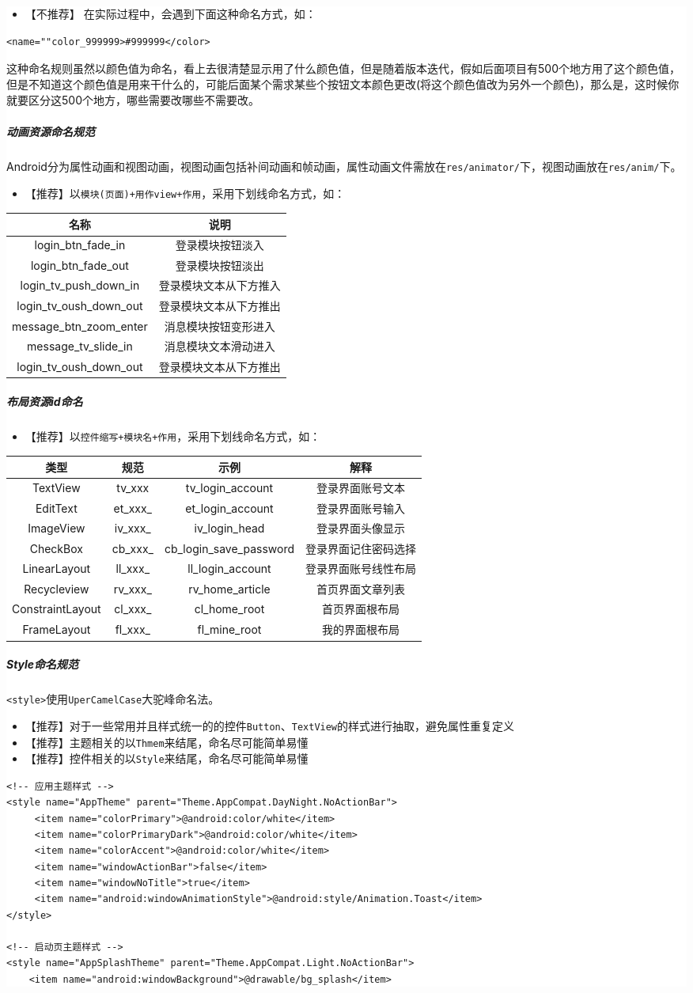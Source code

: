 
* 【不推荐】 在实际过程中，会遇到下面这种命名方式，如：
```
<name=""color_999999>#999999</color>
```
这种命名规则虽然以颜色值为命名，看上去很清楚显示用了什么颜色值，但是随着版本迭代，假如后面项目有500个地方用了这个颜色值，但是不知道这个颜色值是用来干什么的，可能后面某个需求某些个按钮文本颜色更改(将这个颜色值改为另外一个颜色)，那么是，这时候你就要区分这500个地方，哪些需要改哪些不需要改。

##### 动画资源命名规范
Android分为属性动画和视图动画，视图动画包括补间动画和帧动画，属性动画文件需放在`res/animator/`下，视图动画放在`res/anim/`下。
* 【推荐】以`模块(页面)+用作view+作用`，采用下划线命名方式，如：

|   名称  |  说明 | 
| :-----: | :----: | 
|  login_btn_fade_in |  登录模块按钮淡入 |
|  login_btn_fade_out |  登录模块按钮淡出 |
|  login_tv_push_down_in |  登录模块文本从下方推入 |
|  login_tv_oush_down_out |  登录模块文本从下方推出 |
|  message_btn_zoom_enter |  消息模块按钮变形进入 |
|  message_tv_slide_in |  消息模块文本滑动进入 |
|  login_tv_oush_down_out |  登录模块文本从下方推出 |


##### 布局资源id命名
* 【推荐】以`控件缩写+模块名+作用`，采用下划线命名方式，如：

|   类型  |  规范 | 示例 | 解释
| :-----: | :----: | :----: | :----: | 
|  TextView | tv_xxx | tv_login_account | 登录界面账号文本
|  EditText | et_xxx_| et_login_account | 登录界面账号输入
|  ImageView | iv_xxx_| iv_login_head | 登录界面头像显示
|  CheckBox | cb_xxx_| cb_login_save_password | 登录界面记住密码选择
|  LinearLayout | ll_xxx_| ll_login_account | 登录界面账号线性布局
|  Recycleview | rv_xxx_| rv_home_article | 首页界面文章列表
|  ConstraintLayout | cl_xxx_| cl_home_root | 首页界面根布局
|  FrameLayout | fl_xxx_| fl_mine_root | 我的界面根布局

##### Style命名规范
`<style>`使用`UperCamelCase`大驼峰命名法。
* 【推荐】对于一些常用并且样式统一的的控件`Button`、`TextView`的样式进行抽取，避免属性重复定义
* 【推荐】主题相关的以`Thmem`来结尾，命名尽可能简单易懂
* 【推荐】控件相关的以`Style`来结尾，命名尽可能简单易懂
```
<!-- 应用主题样式 -->
<style name="AppTheme" parent="Theme.AppCompat.DayNight.NoActionBar">
     <item name="colorPrimary">@android:color/white</item>
     <item name="colorPrimaryDark">@android:color/white</item>
     <item name="colorAccent">@android:color/white</item>
     <item name="windowActionBar">false</item>
     <item name="windowNoTitle">true</item>
     <item name="android:windowAnimationStyle">@android:style/Animation.Toast</item>
</style>

<!-- 启动页主题样式 -->
<style name="AppSplashTheme" parent="Theme.AppCompat.Light.NoActionBar">
    <item name="android:windowBackground">@drawable/bg_splash</item>
```